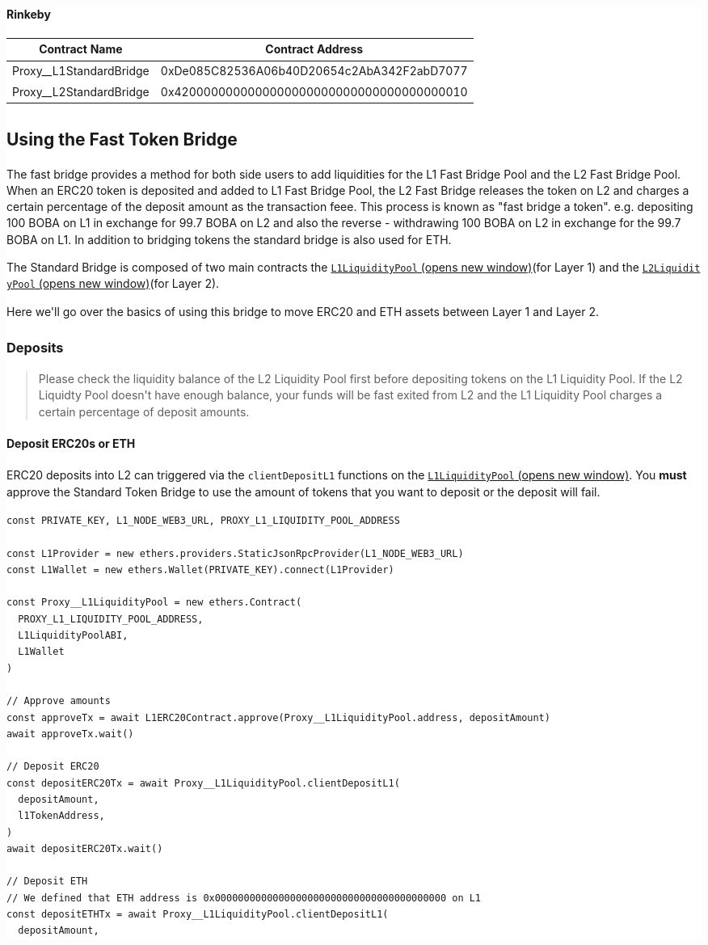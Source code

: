 #### Rinkeby

| Contract Name             | Contract Address                           |
| ------------------------- | ------------------------------------------ |
| Proxy\_\_L1StandardBridge | 0xDe085C82536A06b40D20654c2AbA342F2abD7077 |
| Proxy\_\_L2StandardBridge | 0x4200000000000000000000000000000000000010 |

## Using the Fast Token Bridge

The fast bridge provides a method for both side users to add liquidities for the L1 Fast Bridge Pool and the L2 Fast Bridge Pool. When an ERC20 token is deposited and added to L1 Fast Bridge Pool, the L2 Fast Bridge releases the token on L2 and charges a certain percentage of the deposit amount as the transaction feee. This process is known as "fast bridge a token". e.g. depositing 100 BOBA on L1 in exchange for 99.7 BOBA on L2 and also the reverse - withdrawing 100 BOBA on L2 in exchange for the 99.7 BOBA on L1. In addition to bridging tokens the standard bridge is also used for ETH.

The Standard Bridge is composed of two main contracts the [`L1LiquidityPool` (opens new window)](https://github.com/omgnetwork/optimism-v2/blob/develop/packages/boba/contracts/contracts/LP/L1LiquidityPool.sol)(for Layer 1) and the [`L2LiquidityPool` (opens new window)](https://github.com/omgnetwork/optimism-v2/blob/develop/packages/boba/contracts/contracts/LP/L2LiquidityPool.sol)(for Layer 2).

Here we'll go over the basics of using this bridge to move ERC20 and ETH assets between Layer 1 and Layer 2.

### Deposits

> Please check the liquidity balance of the L2 Liquidity Pool first before depositing tokens on the L1 Liquidity Pool. If the L2 Liquidty Pool doesn't have enough balance, your funds will be fast exited from L2 and the L1 Liquidity Pool charges a certain percentage of deposit amounts.

#### Deposit ERC20s or ETH

ERC20 deposits into L2 can triggered via the `clientDepositL1` functions on the [`L1LiquidityPool` (opens new window)](https://github.com/omgnetwork/optimism-v2/blob/develop/packages/boba/contracts/contracts/LP/L1LiquidityPool.sol). You **must** approve the Standard Token Bridge to use the amount of tokens that you want to deposit or the deposit will fail.

```
const PRIVATE_KEY, L1_NODE_WEB3_URL, PROXY_L1_LIQUIDITY_POOL_ADDRESS

const L1Provider = new ethers.providers.StaticJsonRpcProvider(L1_NODE_WEB3_URL)
const L1Wallet = new ethers.Wallet(PRIVATE_KEY).connect(L1Provider)

const Proxy__L1LiquidityPool = new ethers.Contract(
  PROXY_L1_LIQUIDITY_POOL_ADDRESS,
  L1LiquidityPoolABI,
  L1Wallet
)

// Approve amounts
const approveTx = await L1ERC20Contract.approve(Proxy__L1LiquidityPool.address, depositAmount)
await approveTx.wait()

// Deposit ERC20
const depositERC20Tx = await Proxy__L1LiquidityPool.clientDepositL1(
  depositAmount,
  l1TokenAddress,
)
await depositERC20Tx.wait()

// Deposit ETH
// We defined that ETH address is 0x0000000000000000000000000000000000000000 on L1
const depositETHTx = await Proxy__L1LiquidityPool.clientDepositL1(
  depositAmount,
```